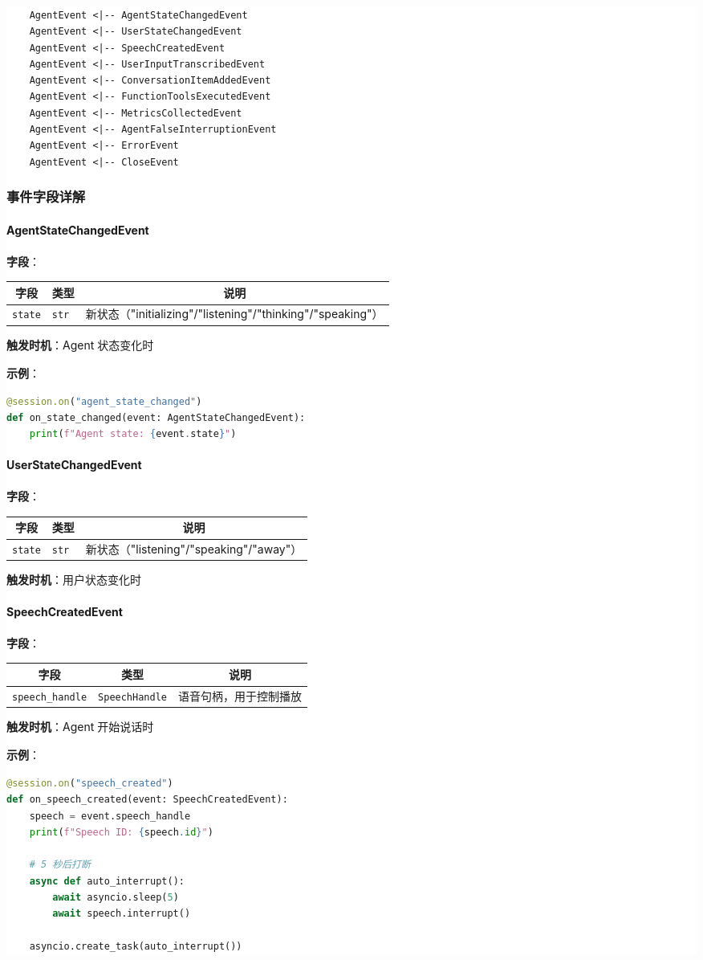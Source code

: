 ```mermaid
    AgentEvent <|-- AgentStateChangedEvent
    AgentEvent <|-- UserStateChangedEvent
    AgentEvent <|-- SpeechCreatedEvent
    AgentEvent <|-- UserInputTranscribedEvent
    AgentEvent <|-- ConversationItemAddedEvent
    AgentEvent <|-- FunctionToolsExecutedEvent
    AgentEvent <|-- MetricsCollectedEvent
    AgentEvent <|-- AgentFalseInterruptionEvent
    AgentEvent <|-- ErrorEvent
    AgentEvent <|-- CloseEvent
```

### 事件字段详解

#### AgentStateChangedEvent

**字段**：

| 字段 | 类型 | 说明 |
|-----|------|------|
| `state` | `str` | 新状态（"initializing"/"listening"/"thinking"/"speaking"） |

**触发时机**：Agent 状态变化时

**示例**：
```python
@session.on("agent_state_changed")
def on_state_changed(event: AgentStateChangedEvent):
    print(f"Agent state: {event.state}")
```

#### UserStateChangedEvent

**字段**：

| 字段 | 类型 | 说明 |
|-----|------|------|
| `state` | `str` | 新状态（"listening"/"speaking"/"away"） |

**触发时机**：用户状态变化时

#### SpeechCreatedEvent

**字段**：

| 字段 | 类型 | 说明 |
|-----|------|------|
| `speech_handle` | `SpeechHandle` | 语音句柄，用于控制播放 |

**触发时机**：Agent 开始说话时

**示例**：
```python
@session.on("speech_created")
def on_speech_created(event: SpeechCreatedEvent):
    speech = event.speech_handle
    print(f"Speech ID: {speech.id}")
    
    # 5 秒后打断
    async def auto_interrupt():
        await asyncio.sleep(5)
        await speech.interrupt()
    
    asyncio.create_task(auto_interrupt())
```
